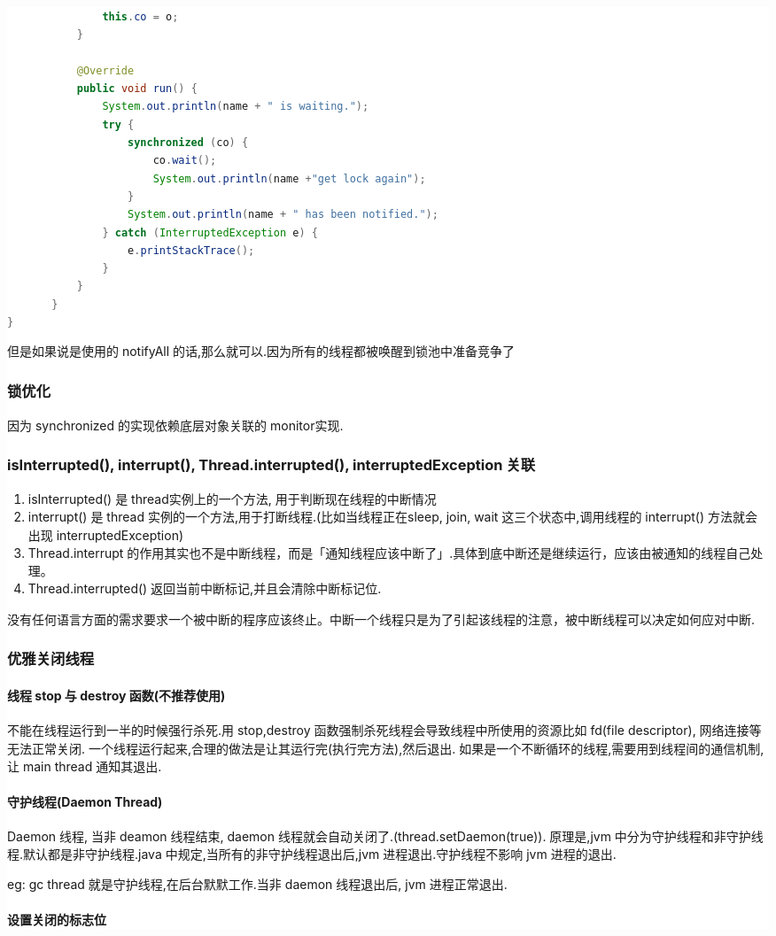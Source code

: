 ```java
               this.co = o;
           }

           @Override
           public void run() {
               System.out.println(name + " is waiting.");
               try {
                   synchronized (co) {
                       co.wait();
                       System.out.println(name +"get lock again");
                   }
                   System.out.println(name + " has been notified.");
               } catch (InterruptedException e) {
                   e.printStackTrace();
               }
           }
       }
}
```

但是如果说是使用的 notifyAll 的话,那么就可以.因为所有的线程都被唤醒到锁池中准备竞争了

### 锁优化

因为 synchronized 的实现依赖底层对象关联的 monitor实现.

### isInterrupted(), interrupt(), Thread.interrupted(), interruptedException 关联

1. isInterrupted() 是 thread实例上的一个方法, 用于判断现在线程的中断情况
2. interrupt() 是 thread 实例的一个方法,用于打断线程.(比如当线程正在sleep, join, wait 这三个状态中,调用线程的 interrupt() 方法就会出现 interruptedException)
3. Thread.interrupt 的作用其实也不是中断线程，而是「通知线程应该中断了」.具体到底中断还是继续运行，应该由被通知的线程自己处理。
4. Thread.interrupted() 返回当前中断标记,并且会清除中断标记位.

没有任何语言方面的需求要求一个被中断的程序应该终止。中断一个线程只是为了引起该线程的注意，被中断线程可以决定如何应对中断.

### 优雅关闭线程

#### 线程 stop 与 destroy 函数(不推荐使用)

不能在线程运行到一半的时候强行杀死.用 stop,destroy 函数强制杀死线程会导致线程中所使用的资源比如 fd(file descriptor), 网络连接等无法正常关闭. 一个线程运行起来,合理的做法是让其运行完(执行完方法),然后退出. 如果是一个不断循环的线程,需要用到线程间的通信机制,让 main thread 通知其退出.

#### 守护线程(Daemon Thread)

Daemon 线程, 当非 deamon 线程结束, daemon 线程就会自动关闭了.(thread.setDaemon(true)).
原理是,jvm 中分为守护线程和非守护线程.默认都是非守护线程.java 中规定,当所有的非守护线程退出后,jvm 进程退出.守护线程不影响 jvm 进程的退出.

eg: gc thread 就是守护线程,在后台默默工作.当非 daemon 线程退出后, jvm 进程正常退出.

#### 设置关闭的标志位
